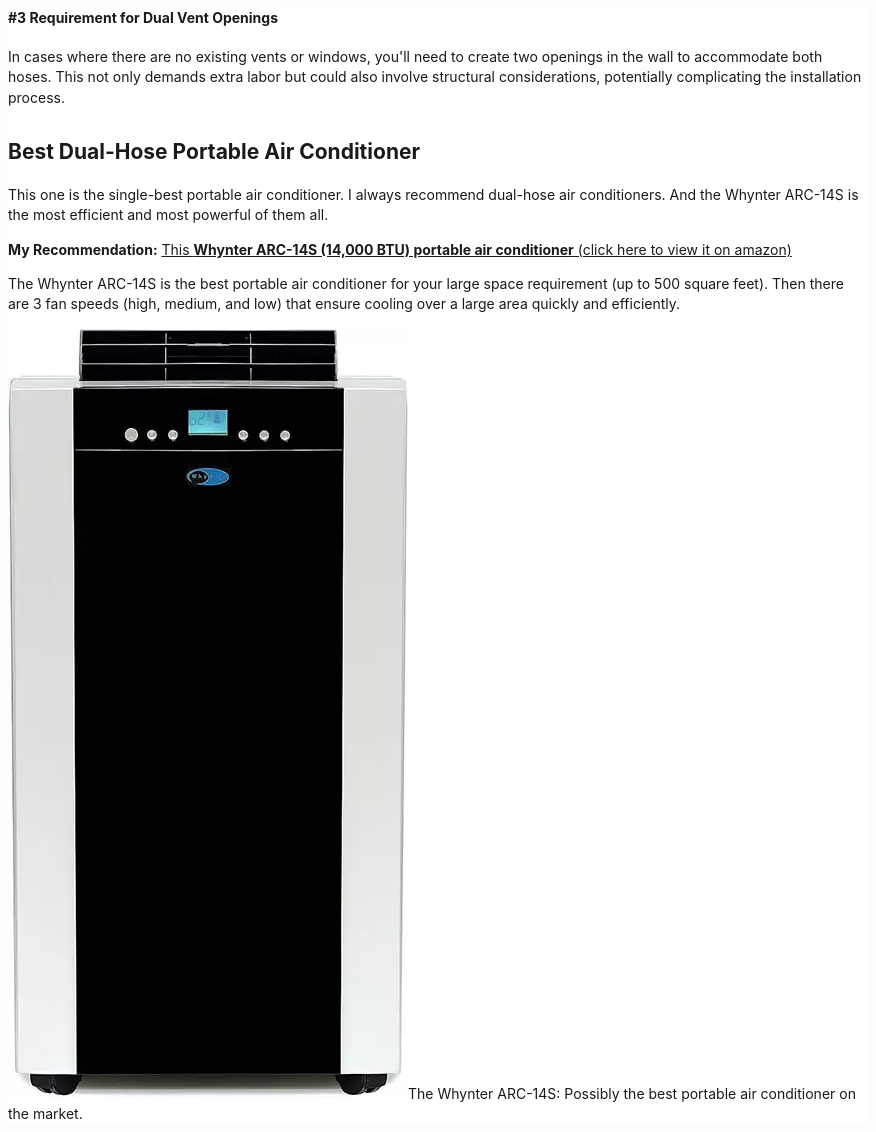 #### \#3 Requirement for Dual Vent Openings

In cases where there are no existing vents or windows, you'll need to create two openings in the wall to accommodate both hoses. This not only demands extra labor but could also involve structural considerations, potentially complicating the installation process.

## Best Dual-Hose Portable Air Conditioner

This one is the single-best portable air conditioner. I always recommend dual-hose air conditioners. And the Whynter ARC-14S is the most efficient and most powerful of them all.

**My Recommendation:** [This **Whynter ARC-14S (14,000 BTU) portable air conditioner** (click here to view it on amazon)](https://www.amazon.com/Whynter-ARC-14S-Conditioner-Dehumidifier-Activated/dp/B0028AYQDC?crid=262UN8ECKM59V&keywords=portable+air+conditioner&qid=1667488465&qu=eyJxc2MiOiI4LjI4IiwicXNhIjoiOC4zMyIsInFzcCI6IjcuOTAifQ%3D%3D&sprefix=portable+air+conditione%2Caps%2C252&sr=8-10&linkCode=ll1&tag=heatertips-20&linkId=c0df35d37a6291479a3fc038fb573e9e&language=en_US&ref_=as_li_ss_tl)

The Whynter ARC-14S is the best portable air conditioner for your large space requirement (up to 500 square feet). Then there are 3 fan speeds (high, medium, and low) that ensure cooling over a large area quickly and efficiently.

![whynter arc-14s portable dual-hose air conditioner](/img/whynter-arc-14s-portable-dual-hose-air-conditioner.webp)The Whynter ARC-14S: Possibly the best portable air conditioner on the market.
